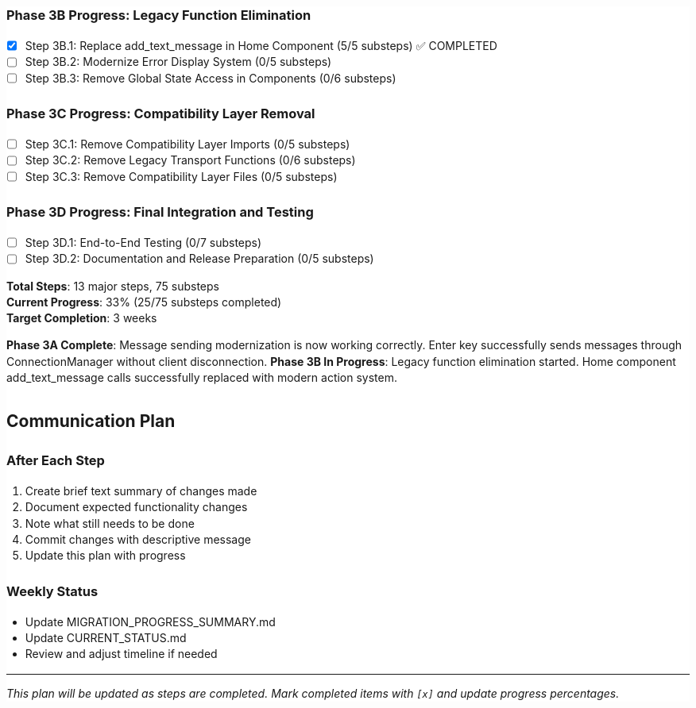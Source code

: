 ### Phase 3B Progress: Legacy Function Elimination
- [x] Step 3B.1: Replace add_text_message in Home Component (5/5 substeps) ✅ COMPLETED
- [ ] Step 3B.2: Modernize Error Display System (0/5 substeps)
- [ ] Step 3B.3: Remove Global State Access in Components (0/6 substeps)

### Phase 3C Progress: Compatibility Layer Removal  
- [ ] Step 3C.1: Remove Compatibility Layer Imports (0/5 substeps)
- [ ] Step 3C.2: Remove Legacy Transport Functions (0/6 substeps)
- [ ] Step 3C.3: Remove Compatibility Layer Files (0/5 substeps)

### Phase 3D Progress: Final Integration and Testing
- [ ] Step 3D.1: End-to-End Testing (0/7 substeps)
- [ ] Step 3D.2: Documentation and Release Preparation (0/5 substeps)

**Total Steps**: 13 major steps, 75 substeps  
**Current Progress**: 33% (25/75 substeps completed)  
**Target Completion**: 3 weeks

**Phase 3A Complete**: Message sending modernization is now working correctly. Enter key successfully sends messages through ConnectionManager without client disconnection.
**Phase 3B In Progress**: Legacy function elimination started. Home component add_text_message calls successfully replaced with modern action system.

## Communication Plan

### After Each Step
1. Create brief text summary of changes made
2. Document expected functionality changes
3. Note what still needs to be done
4. Commit changes with descriptive message
5. Update this plan with progress

### Weekly Status
- Update MIGRATION_PROGRESS_SUMMARY.md
- Update CURRENT_STATUS.md
- Review and adjust timeline if needed

---

*This plan will be updated as steps are completed. Mark completed items with `[x]` and update progress percentages.*